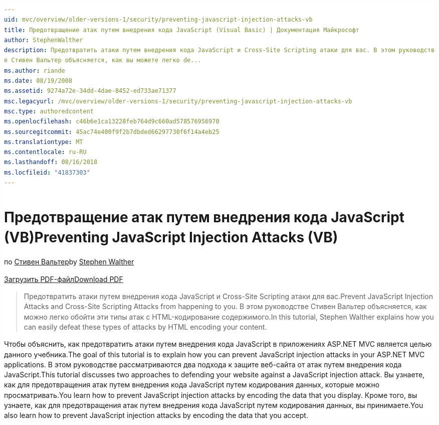 ```yaml
---
uid: mvc/overview/older-versions-1/security/preventing-javascript-injection-attacks-vb
title: Предотвращение атак путем внедрения кода JavaScript (Visual Basic) | Документация Майкрософт
author: StephenWalther
description: Предотвратить атаки путем внедрения кода JavaScript и Cross-Site Scripting атаки для вас. В этом руководстве Стивен Вальтер объясняется, как вы можете легко de...
ms.author: riande
ms.date: 08/19/2008
ms.assetid: 9274a72e-34dd-4dae-8452-ed733ae71377
msc.legacyurl: /mvc/overview/older-versions-1/security/preventing-javascript-injection-attacks-vb
msc.type: authoredcontent
ms.openlocfilehash: c46b6e1ca13228feb764d9c660ad578576956970
ms.sourcegitcommit: 45ac74e400f9f2b7dbded66297730f6f14a4eb25
ms.translationtype: MT
ms.contentlocale: ru-RU
ms.lasthandoff: 08/16/2018
ms.locfileid: "41837303"
---
```

<a name="preventing-javascript-injection-attacks-vb"></a><span data-ttu-id="2f0b9-104">Предотвращение атак путем внедрения кода JavaScript (VB)</span><span class="sxs-lookup"><span data-stu-id="2f0b9-104">Preventing JavaScript Injection Attacks (VB)</span></span>
====================
<span data-ttu-id="2f0b9-105">по [Стивен Вальтер](https://github.com/StephenWalther)</span><span class="sxs-lookup"><span data-stu-id="2f0b9-105">by [Stephen Walther](https://github.com/StephenWalther)</span></span>

[<span data-ttu-id="2f0b9-106">Загрузить PDF-файл</span><span class="sxs-lookup"><span data-stu-id="2f0b9-106">Download PDF</span></span>](http://download.microsoft.com/download/8/4/8/84843d8d-1575-426c-bcb5-9d0c42e51416/ASPNET_MVC_Tutorial_06_VB.pdf)

> <span data-ttu-id="2f0b9-107">Предотвратить атаки путем внедрения кода JavaScript и Cross-Site Scripting атаки для вас.</span><span class="sxs-lookup"><span data-stu-id="2f0b9-107">Prevent JavaScript Injection Attacks and Cross-Site Scripting Attacks from happening to you.</span></span> <span data-ttu-id="2f0b9-108">В этом руководстве Стивен Вальтер объясняется, как можно легко обойти эти типы атак с HTML-кодирование содержимого.</span><span class="sxs-lookup"><span data-stu-id="2f0b9-108">In this tutorial, Stephen Walther explains how you can easily defeat these types of attacks by HTML encoding your content.</span></span>


<span data-ttu-id="2f0b9-109">Чтобы объяснить, как предотвратить атаки путем внедрения кода JavaScript в приложениях ASP.NET MVC является целью данного учебника.</span><span class="sxs-lookup"><span data-stu-id="2f0b9-109">The goal of this tutorial is to explain how you can prevent JavaScript injection attacks in your ASP.NET MVC applications.</span></span> <span data-ttu-id="2f0b9-110">В этом руководстве рассматриваются два подхода к защите веб-сайта от атак путем внедрения кода JavaScript.</span><span class="sxs-lookup"><span data-stu-id="2f0b9-110">This tutorial discusses two approaches to defending your website against a JavaScript injection attack.</span></span> <span data-ttu-id="2f0b9-111">Вы узнаете, как для предотвращения атак путем внедрения кода JavaScript путем кодирования данных, которые можно просматривать.</span><span class="sxs-lookup"><span data-stu-id="2f0b9-111">You learn how to prevent JavaScript injection attacks by encoding the data that you display.</span></span> <span data-ttu-id="2f0b9-112">Кроме того, вы узнаете, как для предотвращения атак путем внедрения кода JavaScript путем кодирования данных, вы принимаете.</span><span class="sxs-lookup"><span data-stu-id="2f0b9-112">You also learn how to prevent JavaScript injection attacks by encoding the data that you accept.</span></span>
